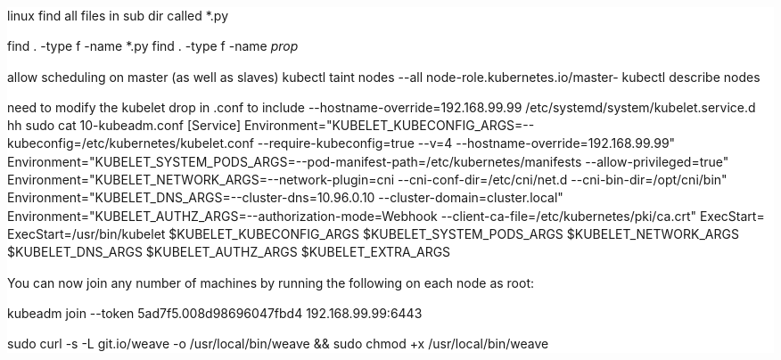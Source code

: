 
linux find all files in sub dir called *.py

find . -type f -name *.py
find . -type f -name *prop*

allow scheduling on master (as well as slaves)
kubectl taint nodes --all node-role.kubernetes.io/master-
kubectl describe nodes

need to modify the kubelet drop in .conf to include --hostname-override=192.168.99.99
/etc/systemd/system/kubelet.service.d
hh
sudo cat 10-kubeadm.conf 
[Service]
Environment="KUBELET_KUBECONFIG_ARGS=--kubeconfig=/etc/kubernetes/kubelet.conf --require-kubeconfig=true --v=4 --hostname-override=192.168.99.99"
Environment="KUBELET_SYSTEM_PODS_ARGS=--pod-manifest-path=/etc/kubernetes/manifests --allow-privileged=true"
Environment="KUBELET_NETWORK_ARGS=--network-plugin=cni --cni-conf-dir=/etc/cni/net.d --cni-bin-dir=/opt/cni/bin"
Environment="KUBELET_DNS_ARGS=--cluster-dns=10.96.0.10 --cluster-domain=cluster.local"
Environment="KUBELET_AUTHZ_ARGS=--authorization-mode=Webhook --client-ca-file=/etc/kubernetes/pki/ca.crt"
ExecStart=
ExecStart=/usr/bin/kubelet $KUBELET_KUBECONFIG_ARGS $KUBELET_SYSTEM_PODS_ARGS $KUBELET_NETWORK_ARGS $KUBELET_DNS_ARGS $KUBELET_AUTHZ_ARGS $KUBELET_EXTRA_ARGS

You can now join any number of machines by running the following on each node
as root:

  kubeadm join --token 5ad7f5.008d98696047fbd4 192.168.99.99:6443

sudo curl -s -L git.io/weave -o /usr/local/bin/weave && sudo chmod +x /usr/local/bin/weave

